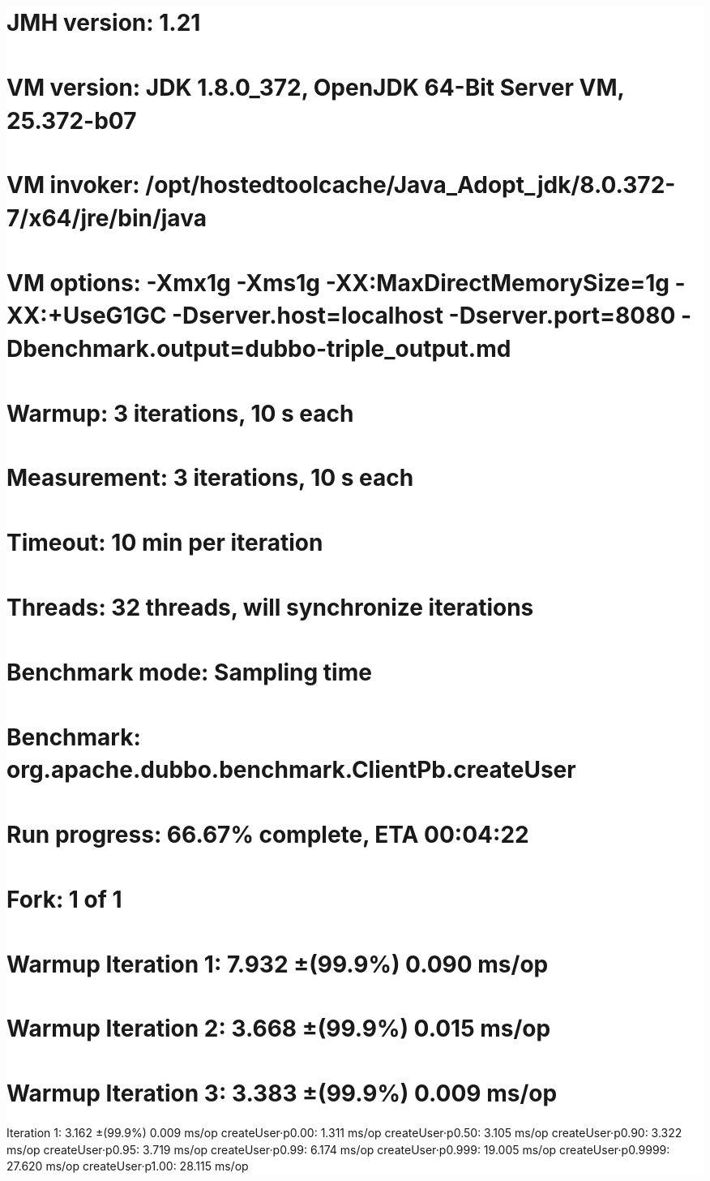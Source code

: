 
# JMH version: 1.21
# VM version: JDK 1.8.0_372, OpenJDK 64-Bit Server VM, 25.372-b07
# VM invoker: /opt/hostedtoolcache/Java_Adopt_jdk/8.0.372-7/x64/jre/bin/java
# VM options: -Xmx1g -Xms1g -XX:MaxDirectMemorySize=1g -XX:+UseG1GC -Dserver.host=localhost -Dserver.port=8080 -Dbenchmark.output=dubbo-triple_output.md
# Warmup: 3 iterations, 10 s each
# Measurement: 3 iterations, 10 s each
# Timeout: 10 min per iteration
# Threads: 32 threads, will synchronize iterations
# Benchmark mode: Sampling time
# Benchmark: org.apache.dubbo.benchmark.ClientPb.createUser

# Run progress: 66.67% complete, ETA 00:04:22
# Fork: 1 of 1
# Warmup Iteration   1: 7.932 ±(99.9%) 0.090 ms/op
# Warmup Iteration   2: 3.668 ±(99.9%) 0.015 ms/op
# Warmup Iteration   3: 3.383 ±(99.9%) 0.009 ms/op
Iteration   1: 3.162 ±(99.9%) 0.009 ms/op
                 createUser·p0.00:   1.311 ms/op
                 createUser·p0.50:   3.105 ms/op
                 createUser·p0.90:   3.322 ms/op
                 createUser·p0.95:   3.719 ms/op
                 createUser·p0.99:   6.174 ms/op
                 createUser·p0.999:  19.005 ms/op
                 createUser·p0.9999: 27.620 ms/op
                 createUser·p1.00:   28.115 ms/op

